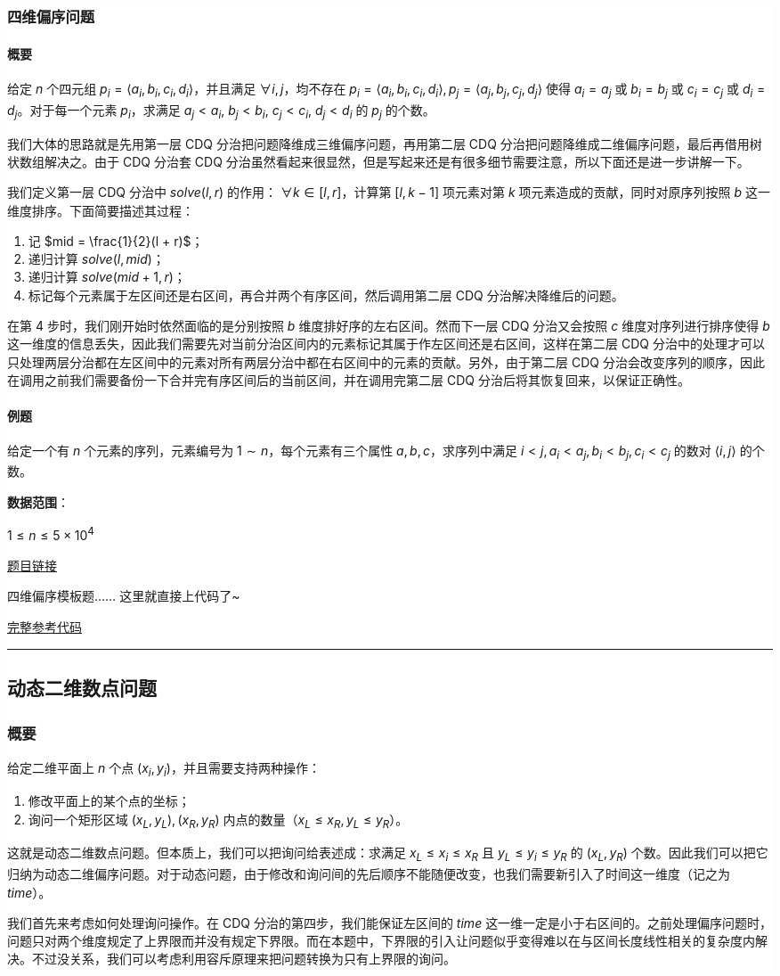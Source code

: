 ### 四维偏序问题

#### 概要

给定 $n$ 个四元组 $p_i =\langle a_i, b_i, c_i, d_i \rangle$，并且满足 $\forall i, j$，均不存在 $p_i = \langle a_i, b_i, c_i, d_i \rangle, p_j = \langle a_j, b_j, c_j, d_j \rangle$ 使得 $a_i = a_j$ 或 $b_i = b_j$ 或 $c_i = c_j$ 或 $d_i = d_j$。对于每一个元素 $p_i$，求满足 $a_j < a_i, \ b_j < b_i, \ c_j < c_i, \ d_j < d_i$ 的 $p_j$ 的个数。

我们大体的思路就是先用第一层 CDQ 分治把问题降维成三维偏序问题，再用第二层 CDQ 分治把问题降维成二维偏序问题，最后再借用树状数组解决之。由于 CDQ 分治套 CDQ 分治虽然看起来很显然，但是写起来还是有很多细节需要注意，所以下面还是进一步讲解一下。

我们定义第一层 CDQ 分治中 $solve(l, r)$ 的作用： $\forall k \in [l, r]$，计算第 $[l, k - 1]$ 项元素对第 $k$ 项元素造成的贡献，同时对原序列按照 $b$ 这一维度排序。下面简要描述其过程：

1. 记 $mid = \frac{1}{2}(l + r)$；
2. 递归计算 $solve(l, mid)$；
3. 递归计算 $solve(mid + 1, r)$；
4. 标记每个元素属于左区间还是右区间，再合并两个有序区间，然后调用第二层 CDQ 分治解决降维后的问题。

在第 $4$ 步时，我们刚开始时依然面临的是分别按照 $b$ 维度排好序的左右区间。然而下一层 CDQ 分治又会按照 $c$ 维度对序列进行排序使得 $b$ 这一维度的信息丢失，因此我们需要先对当前分治区间内的元素标记其属于作左区间还是右区间，这样在第二层 CDQ 分治中的处理才可以只处理两层分治都在左区间中的元素对所有两层分治中都在右区间中的元素的贡献。另外，由于第二层 CDQ 分治会改变序列的顺序，因此在调用之前我们需要备份一下合并完有序区间后的当前区间，并在调用完第二层 CDQ 分治后将其恢复回来，以保证正确性。

#### 例题

给定一个有 $n$ 个元素的序列，元素编号为 $1 \sim n$，每个元素有三个属性 $a, b, c$，求序列中满足 $i < j, a_i < a_j, b_i < b_j, c_i < c_j$ 的数对 $\langle i, j \rangle$ 的个数。

**数据范围**：

$1 \le n \le 5 \times 10^4$

[题目链接](http://cogs.pro:8080/cogs/problem/problem.php?pid=2479)

四维偏序模板题…… 这里就直接上代码了~

[完整参考代码](https://github.com/codgician/Competitive-Programming/blob/master/COGS/2479/cdq_divide_and_conquer.cpp)

---

## 动态二维数点问题

### 概要

给定二维平面上 $n$ 个点 $(x_i, y_i)$，并且需要支持两种操作：

1. 修改平面上的某个点的坐标；
2. 询问一个矩形区域 $(x_L, y_L), (x_R, y_R)$ 内点的数量（$x_L \le x_R, y_L \le y_R$）。

这就是动态二维数点问题。但本质上，我们可以把询问给表述成：求满足 $x_L \le x_i \le x_R$ 且 $y_L \le y_i \le y_R$ 的 $(x_L, y_R)$ 个数。因此我们可以把它归纳为动态二维偏序问题。对于动态问题，由于修改和询问间的先后顺序不能随便改变，也我们需要新引入了时间这一维度（记之为 $time$）。

我们首先来考虑如何处理询问操作。在 CDQ 分治的第四步，我们能保证左区间的 $time$ 这一维一定是小于右区间的。之前处理偏序问题时，问题只对两个维度规定了上界限而并没有规定下界限。而在本题中，下界限的引入让问题似乎变得难以在与区间长度线性相关的复杂度内解决。不过没关系，我们可以考虑利用容斥原理来把问题转换为只有上界限的询问。
